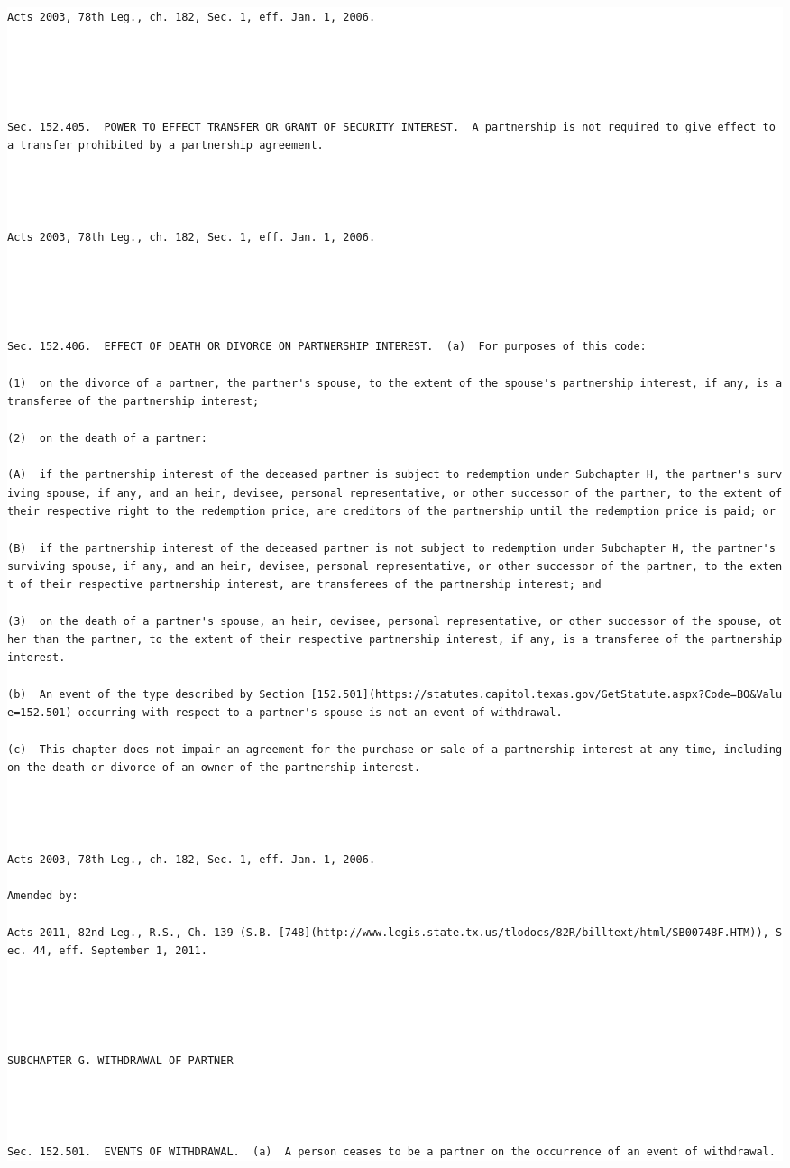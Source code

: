     
    
    
    Acts 2003, 78th Leg., ch. 182, Sec. 1, eff. Jan. 1, 2006.
    
    
    
    
    
    Sec. 152.405.  POWER TO EFFECT TRANSFER OR GRANT OF SECURITY INTEREST.  A partnership is not required to give effect to a transfer prohibited by a partnership agreement.
    
    
    
    
    Acts 2003, 78th Leg., ch. 182, Sec. 1, eff. Jan. 1, 2006.
    
    
    
    
    
    Sec. 152.406.  EFFECT OF DEATH OR DIVORCE ON PARTNERSHIP INTEREST.  (a)  For purposes of this code:
    
    (1)  on the divorce of a partner, the partner's spouse, to the extent of the spouse's partnership interest, if any, is a transferee of the partnership interest;
    
    (2)  on the death of a partner:
    
    (A)  if the partnership interest of the deceased partner is subject to redemption under Subchapter H, the partner's surviving spouse, if any, and an heir, devisee, personal representative, or other successor of the partner, to the extent of their respective right to the redemption price, are creditors of the partnership until the redemption price is paid; or
    
    (B)  if the partnership interest of the deceased partner is not subject to redemption under Subchapter H, the partner's surviving spouse, if any, and an heir, devisee, personal representative, or other successor of the partner, to the extent of their respective partnership interest, are transferees of the partnership interest; and
    
    (3)  on the death of a partner's spouse, an heir, devisee, personal representative, or other successor of the spouse, other than the partner, to the extent of their respective partnership interest, if any, is a transferee of the partnership interest.
    
    (b)  An event of the type described by Section [152.501](https://statutes.capitol.texas.gov/GetStatute.aspx?Code=BO&Value=152.501) occurring with respect to a partner's spouse is not an event of withdrawal.
    
    (c)  This chapter does not impair an agreement for the purchase or sale of a partnership interest at any time, including on the death or divorce of an owner of the partnership interest.
    
    
    
    
    Acts 2003, 78th Leg., ch. 182, Sec. 1, eff. Jan. 1, 2006.
    
    Amended by: 
    
    Acts 2011, 82nd Leg., R.S., Ch. 139 (S.B. [748](http://www.legis.state.tx.us/tlodocs/82R/billtext/html/SB00748F.HTM)), Sec. 44, eff. September 1, 2011.
    
    
    
    
    
    SUBCHAPTER G. WITHDRAWAL OF PARTNER
    
      
    
    
    Sec. 152.501.  EVENTS OF WITHDRAWAL.  (a)  A person ceases to be a partner on the occurrence of an event of withdrawal.
    